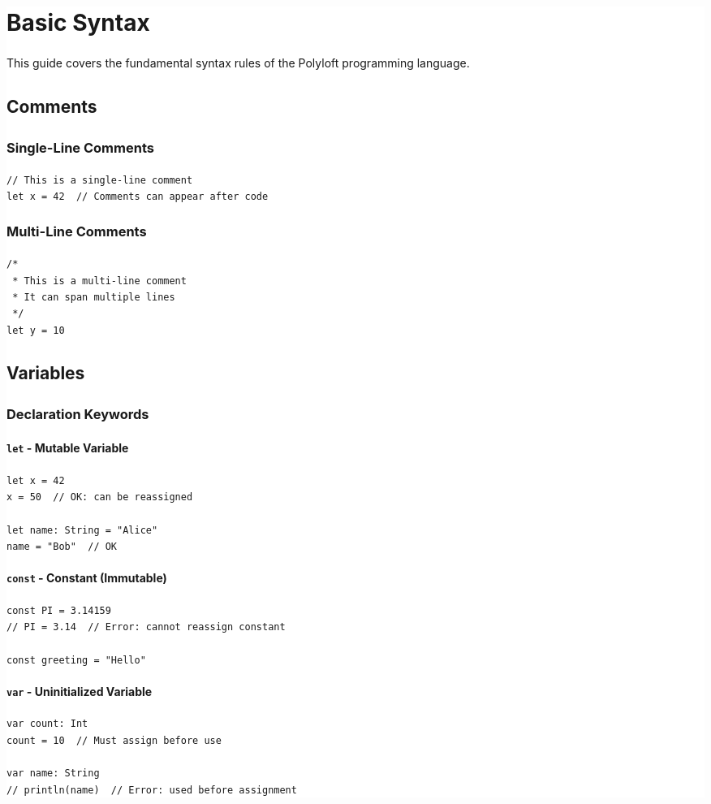 # Basic Syntax

This guide covers the fundamental syntax rules of the Polyloft programming language.

## Comments

### Single-Line Comments
```polyloft
// This is a single-line comment
let x = 42  // Comments can appear after code
```

### Multi-Line Comments
```polyloft
/*
 * This is a multi-line comment
 * It can span multiple lines
 */
let y = 10
```

## Variables

### Declaration Keywords

#### `let` - Mutable Variable
```polyloft
let x = 42
x = 50  // OK: can be reassigned

let name: String = "Alice"
name = "Bob"  // OK
```

#### `const` - Constant (Immutable)
```polyloft
const PI = 3.14159
// PI = 3.14  // Error: cannot reassign constant

const greeting = "Hello"
```

#### `var` - Uninitialized Variable
```polyloft
var count: Int
count = 10  // Must assign before use

var name: String
// println(name)  // Error: used before assignment
```
